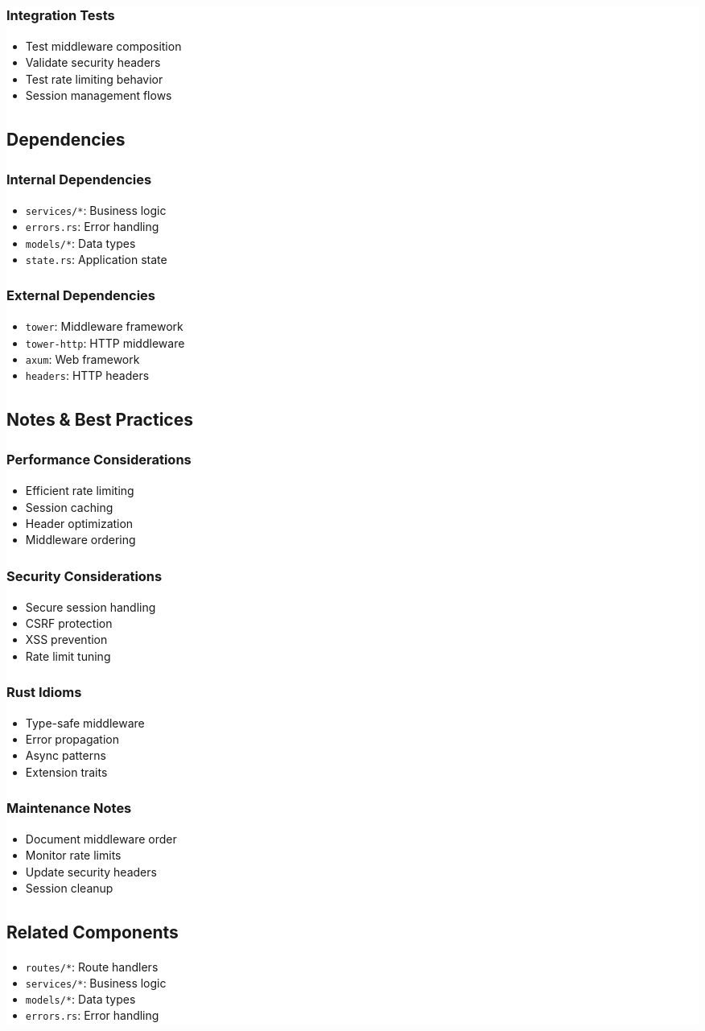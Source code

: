 ### Integration Tests
- Test middleware composition
- Validate security headers
- Test rate limiting behavior
- Session management flows

## Dependencies
### Internal Dependencies
- `services/*`: Business logic
- `errors.rs`: Error handling
- `models/*`: Data types
- `state.rs`: Application state

### External Dependencies
- `tower`: Middleware framework
- `tower-http`: HTTP middleware
- `axum`: Web framework
- `headers`: HTTP headers

## Notes & Best Practices
### Performance Considerations
- Efficient rate limiting
- Session caching
- Header optimization
- Middleware ordering

### Security Considerations
- Secure session handling
- CSRF protection
- XSS prevention
- Rate limit tuning

### Rust Idioms
- Type-safe middleware
- Error propagation
- Async patterns
- Extension traits

### Maintenance Notes
- Document middleware order
- Monitor rate limits
- Update security headers
- Session cleanup

## Related Components
- `routes/*`: Route handlers
- `services/*`: Business logic
- `models/*`: Data types
- `errors.rs`: Error handling
